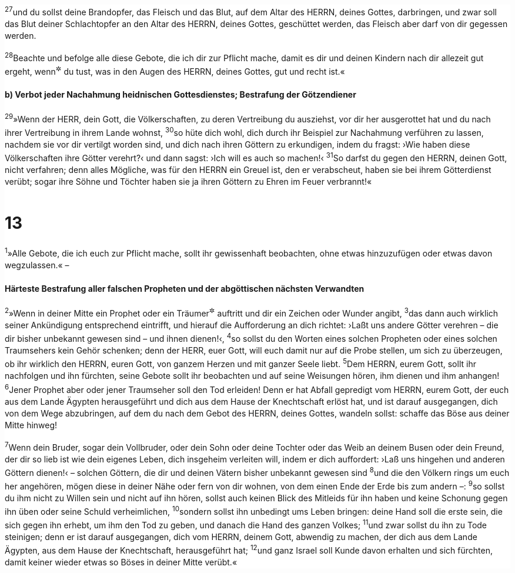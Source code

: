 <sup>27</sup>und du sollst deine Brandopfer, das Fleisch und das Blut, auf dem Altar des HERRN, deines Gottes, darbringen, und zwar soll das Blut deiner Schlachtopfer an den Altar des HERRN, deines Gottes, geschüttet werden, das Fleisch aber darf von dir gegessen werden.

<sup>28</sup>Beachte und befolge alle diese Gebote, die ich dir zur Pflicht mache, damit es dir und deinen Kindern nach dir allezeit gut ergeht, wenn<sup title="oder: weil">&#x2732;</sup> du tust, was in den Augen des HERRN, deines Gottes, gut und recht ist.«

#### b) Verbot jeder Nachahmung heidnischen Gottesdienstes; Bestrafung der Götzendiener

<sup>29</sup>»Wenn der HERR, dein Gott, die Völkerschaften, zu deren Vertreibung du ausziehst, vor dir her ausgerottet hat und du nach ihrer Vertreibung in ihrem Lande wohnst,
<sup>30</sup>so hüte dich wohl, dich durch ihr Beispiel zur Nachahmung verführen zu lassen, nachdem sie vor dir vertilgt worden sind, und dich nach ihren Göttern zu erkundigen, indem du fragst: ›Wie haben diese Völkerschaften ihre Götter verehrt?‹ und dann sagst: ›Ich will es auch so machen!‹
<sup>31</sup>So darfst du gegen den HERRN, deinen Gott, nicht verfahren; denn alles Mögliche, was für den HERRN ein Greuel ist, den er verabscheut, haben sie bei ihrem Götterdienst verübt; sogar ihre Söhne und Töchter haben sie ja ihren Göttern zu Ehren im Feuer verbrannt!«

# 13
<sup>1</sup>»Alle Gebote, die ich euch zur Pflicht mache, sollt ihr gewissenhaft beobachten, ohne etwas hinzuzufügen oder etwas davon wegzulassen.« –

#### Härteste Bestrafung aller falschen Propheten und der abgöttischen nächsten Verwandten

<sup>2</sup>»Wenn in deiner Mitte ein Prophet oder ein Träumer<sup title="d.h. ein Mann, der Traumgesichte hat">&#x2732;</sup> auftritt und dir ein Zeichen oder Wunder angibt,
<sup>3</sup>das dann auch wirklich seiner Ankündigung entsprechend eintrifft, und hierauf die Aufforderung an dich richtet: ›Laßt uns andere Götter verehren – die dir bisher unbekannt gewesen sind – und ihnen dienen!‹,
<sup>4</sup>so sollst du den Worten eines solchen Propheten oder eines solchen Traumsehers kein Gehör schenken; denn der HERR, euer Gott, will euch damit nur auf die Probe stellen, um sich zu überzeugen, ob ihr wirklich den HERRN, euren Gott, von ganzem Herzen und mit ganzer Seele liebt.
<sup>5</sup>Dem HERRN, eurem Gott, sollt ihr nachfolgen und ihn fürchten, seine Gebote sollt ihr beobachten und auf seine Weisungen hören, ihm dienen und ihm anhangen!
<sup>6</sup>Jener Prophet aber oder jener Traumseher soll den Tod erleiden! Denn er hat Abfall gepredigt vom HERRN, eurem Gott, der euch aus dem Lande Ägypten herausgeführt und dich aus dem Hause der Knechtschaft erlöst hat, und ist darauf ausgegangen, dich von dem Wege abzubringen, auf dem du nach dem Gebot des HERRN, deines Gottes, wandeln sollst: schaffe das Böse aus deiner Mitte hinweg!

<sup>7</sup>Wenn dein Bruder, sogar dein Vollbruder, oder dein Sohn oder deine Tochter oder das Weib an deinem Busen oder dein Freund, der dir so lieb ist wie dein eigenes Leben, dich insgeheim verleiten will, indem er dich auffordert: ›Laß uns hingehen und anderen Göttern dienen!‹ – solchen Göttern, die dir und deinen Vätern bisher unbekannt gewesen sind
<sup>8</sup>und die den Völkern rings um euch her angehören, mögen diese in deiner Nähe oder fern von dir wohnen, von dem einen Ende der Erde bis zum andern –:
<sup>9</sup>so sollst du ihm nicht zu Willen sein und nicht auf ihn hören, sollst auch keinen Blick des Mitleids für ihn haben und keine Schonung gegen ihn üben oder seine Schuld verheimlichen,
<sup>10</sup>sondern sollst ihn unbedingt ums Leben bringen: deine Hand soll die erste sein, die sich gegen ihn erhebt, um ihm den Tod zu geben, und danach die Hand des ganzen Volkes;
<sup>11</sup>und zwar sollst du ihn zu Tode steinigen; denn er ist darauf ausgegangen, dich vom HERRN, deinem Gott, abwendig zu machen, der dich aus dem Lande Ägypten, aus dem Hause der Knechtschaft, herausgeführt hat;
<sup>12</sup>und ganz Israel soll Kunde davon erhalten und sich fürchten, damit keiner wieder etwas so Böses in deiner Mitte verübt.«
